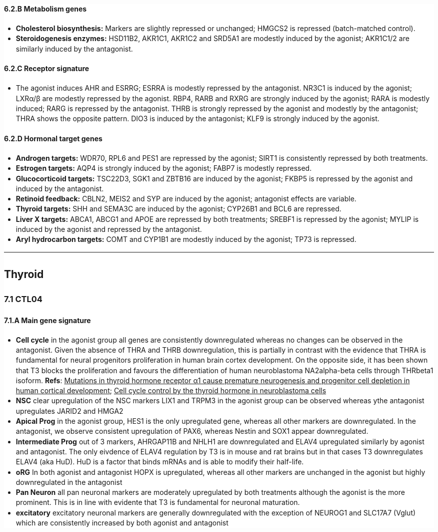 #### 6.2.B Metabolism genes
* **Cholesterol biosynthesis:** Markers are slightly repressed or unchanged; HMGCS2 is repressed (batch-matched control).  
* **Steroidogenesis enzymes:** HSD11B2, AKR1C1, AKR1C2 and SRD5A1 are modestly induced by the agonist; AKR1C1/2 are similarly induced by the antagonist.  

#### 6.2.C Receptor signature
* The agonist induces AHR and ESRRG; ESRRA is modestly repressed by the antagonist. NR3C1 is induced by the agonist; LXRα/β are modestly repressed by the agonist. RBP4, RARB and RXRG are strongly induced by the agonist; RARA is modestly induced; RARG is repressed by the antagonist. THRB is strongly repressed by the agonist and modestly by the antagonist; THRA shows the opposite pattern. DIO3 is induced by the antagonist; KLF9 is strongly induced by the agonist.  

#### 6.2.D Hormonal target genes
* **Androgen targets:** WDR70, RPL6 and PES1 are repressed by the agonist; SIRT1 is consistently repressed by both treatments.  
* **Estrogen targets:** AQP4 is strongly induced by the agonist; FABP7 is modestly repressed.  
* **Glucocorticoid targets:** TSC22D3, SGK1 and ZBTB16 are induced by the agonist; FKBP5 is repressed by the agonist and induced by the antagonist.  
* **Retinoid feedback:** CBLN2, MEIS2 and SYP are induced by the agonist; antagonist effects are variable.  
* **Thyroid targets:** SHH and SEMA3C are induced by the agonist; CYP26B1 and BCL6 are repressed.  
* **Liver X targets:** ABCA1, ABCG1 and APOE are repressed by both treatments; SREBF1 is repressed by the agonist; MYLIP is induced by the agonist and repressed by the antagonist.  
* **Aryl hydrocarbon targets:** COMT and CYP1B1 are modestly induced by the agonist; TP73 is repressed.  

---

## Thyroid

### 7.1 CTL04

#### 7.1.A Main gene signature
* __Cell cycle__ in the agonist group all genes are consistently downregulated whereas no changes can be observed in the antagonist. Given the absence of THRA and THRB downregulation, this is partially in contrast with the evidence that THRA is fundamental for neural progenitors proliferation in human brain cortex development. On the opposite side, it has been shown that  T3 blocks the proliferation and favours the differentiation of human neuroblastoma NA2alpha-beta cells through THRbeta1 isoform. **Refs**: [Mutations in thyroid hormone receptor α1 cause premature neurogenesis and progenitor cell depletion in human cortical development](https://doi.org/10.1073/pnas.1908762116); [Cell cycle control by the thyroid hormone in neuroblastoma cells](https://doi.org/10.1016/S0300-483X(02)00277-9)
* __NSC__ clear upregulation of the NSC markers LIX1 and TRPM3 in the agonist group can be observed whereas ythe antagonist upregulates JARID2 and HMGA2
* __Apical Prog__ in the agonist group, HES1 is the only upregulated gene, whereas all other markers are downregulated. In the antagonist, we observe consistent upregulation of PAX6, whereas Nestin and SOX1 appear downregulated.
* __Intermediate Prog__ out of 3 markers, AHRGAP11B and NHLH1 are downregulated and ELAV4 upregulated similarly by agonist and antagonist. The only eivdence of ELAV4 regulation by T3 is in mouse and rat brains but in that cases T3 downregulates ELAV4 (aka HuD). HuD is a factor that binds mRNAs and is able to modify their half-life.
* __oRG__ In both agonist and antagonist HOPX is upregulated, whereas all other markers are unchanged in the agonist but highly downregulated in the antagonist
* __Pan Neuron__ all pan neuronal markers are moderately upregulated by both treatments although the agonist is the more prominent. This is in line with evidente that T3 is fundamental for neuronal maturation.
* __excitatory__ excitatory neuronal markers are generally downregulated with the exception of NEUROG1 and SLC17A7 (Vglut) which are consistently increased by both agonist and antagonist